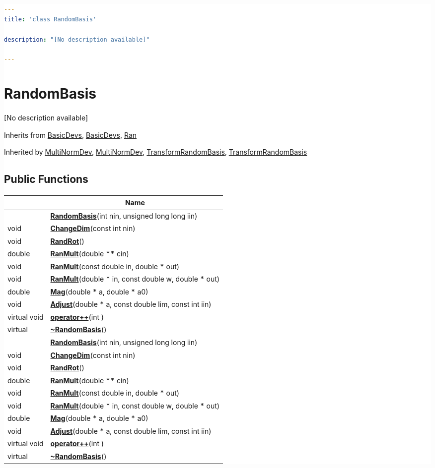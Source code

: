 ```yaml
---
title: 'class RandomBasis'

description: "[No description available]"

---
```


# RandomBasis





[No description available]

Inherits from [BasicDevs](/documentation/code/classes/classbasicdevs/), [BasicDevs](/documentation/code/classes/classbasicdevs/), [Ran](/documentation/code/classes/classran/)

Inherited by [MultiNormDev](/documentation/code/classes/classmultinormdev/), [MultiNormDev](/documentation/code/classes/classmultinormdev/), [TransformRandomBasis](/documentation/code/classes/classtransformrandombasis/), [TransformRandomBasis](/documentation/code/classes/classtransformrandombasis/)

## Public Functions

|                | Name           |
| -------------- | -------------- |
| | **[RandomBasis](/documentation/code/classes/classrandombasis/#function-randombasis)**(int nin, unsigned long long iin) |
| void | **[ChangeDim](/documentation/code/classes/classrandombasis/#function-changedim)**(const int nin) |
| void | **[RandRot](/documentation/code/classes/classrandombasis/#function-randrot)**() |
| double | **[RanMult](/documentation/code/classes/classrandombasis/#function-ranmult)**(double ** cin) |
| void | **[RanMult](/documentation/code/classes/classrandombasis/#function-ranmult)**(const double in, double * out) |
| void | **[RanMult](/documentation/code/classes/classrandombasis/#function-ranmult)**(double * in, const double w, double * out) |
| double | **[Mag](/documentation/code/classes/classrandombasis/#function-mag)**(double * a, double * a0) |
| void | **[Adjust](/documentation/code/classes/classrandombasis/#function-adjust)**(double * a, const double lim, const int iin) |
| virtual void | **[operator++](/documentation/code/classes/classrandombasis/#function-operator)**(int ) |
| virtual | **[~RandomBasis](/documentation/code/classes/classrandombasis/#function-randombasis)**() |
| | **[RandomBasis](/documentation/code/classes/classrandombasis/#function-randombasis)**(int nin, unsigned long long iin) |
| void | **[ChangeDim](/documentation/code/classes/classrandombasis/#function-changedim)**(const int nin) |
| void | **[RandRot](/documentation/code/classes/classrandombasis/#function-randrot)**() |
| double | **[RanMult](/documentation/code/classes/classrandombasis/#function-ranmult)**(double ** cin) |
| void | **[RanMult](/documentation/code/classes/classrandombasis/#function-ranmult)**(const double in, double * out) |
| void | **[RanMult](/documentation/code/classes/classrandombasis/#function-ranmult)**(double * in, const double w, double * out) |
| double | **[Mag](/documentation/code/classes/classrandombasis/#function-mag)**(double * a, double * a0) |
| void | **[Adjust](/documentation/code/classes/classrandombasis/#function-adjust)**(double * a, const double lim, const int iin) |
| virtual void | **[operator++](/documentation/code/classes/classrandombasis/#function-operator)**(int ) |
| virtual | **[~RandomBasis](/documentation/code/classes/classrandombasis/#function-randombasis)**() |
